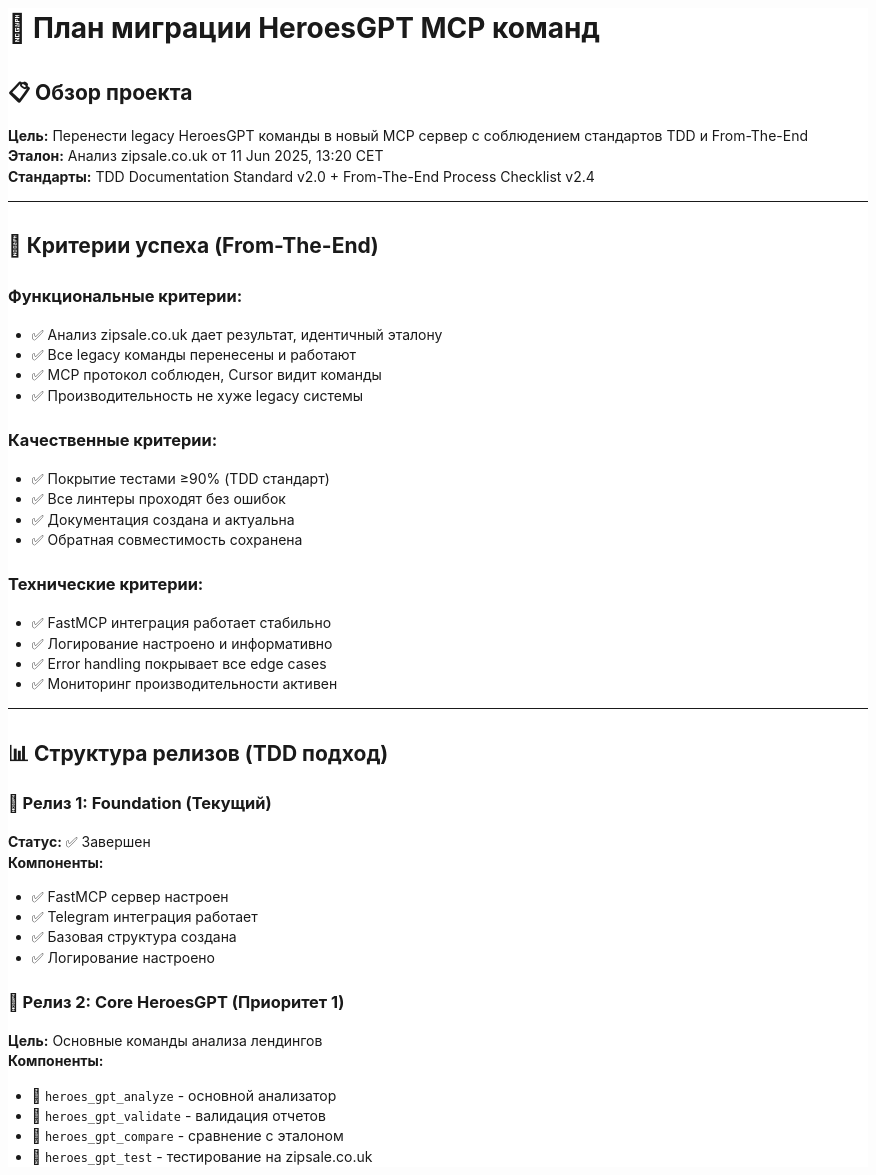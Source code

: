 # 🚀 План миграции HeroesGPT MCP команд

## 📋 Обзор проекта

**Цель:** Перенести legacy HeroesGPT команды в новый MCP сервер с соблюдением стандартов TDD и From-The-End  
**Эталон:** Анализ zipsale.co.uk от 11 Jun 2025, 13:20 CET  
**Стандарты:** TDD Documentation Standard v2.0 + From-The-End Process Checklist v2.4  

---

## 🎯 Критерии успеха (From-The-End)

### Функциональные критерии:
- ✅ Анализ zipsale.co.uk дает результат, идентичный эталону
- ✅ Все legacy команды перенесены и работают
- ✅ MCP протокол соблюден, Cursor видит команды
- ✅ Производительность не хуже legacy системы

### Качественные критерии:
- ✅ Покрытие тестами ≥90% (TDD стандарт)
- ✅ Все линтеры проходят без ошибок
- ✅ Документация создана и актуальна
- ✅ Обратная совместимость сохранена

### Технические критерии:
- ✅ FastMCP интеграция работает стабильно
- ✅ Логирование настроено и информативно
- ✅ Error handling покрывает все edge cases
- ✅ Мониторинг производительности активен

---

## 📊 Структура релизов (TDD подход)

### 🎯 Релиз 1: Foundation (Текущий)
**Статус:** ✅ Завершен  
**Компоненты:**
- ✅ FastMCP сервер настроен
- ✅ Telegram интеграция работает
- ✅ Базовая структура создана
- ✅ Логирование настроено

### 🎯 Релиз 2: Core HeroesGPT (Приоритет 1)
**Цель:** Основные команды анализа лендингов  
**Компоненты:**
- 🔄 `heroes_gpt_analyze` - основной анализатор
- 🔄 `heroes_gpt_validate` - валидация отчетов
- 🔄 `heroes_gpt_compare` - сравнение с эталоном
- 🔄 `heroes_gpt_test` - тестирование на zipsale.co.uk
